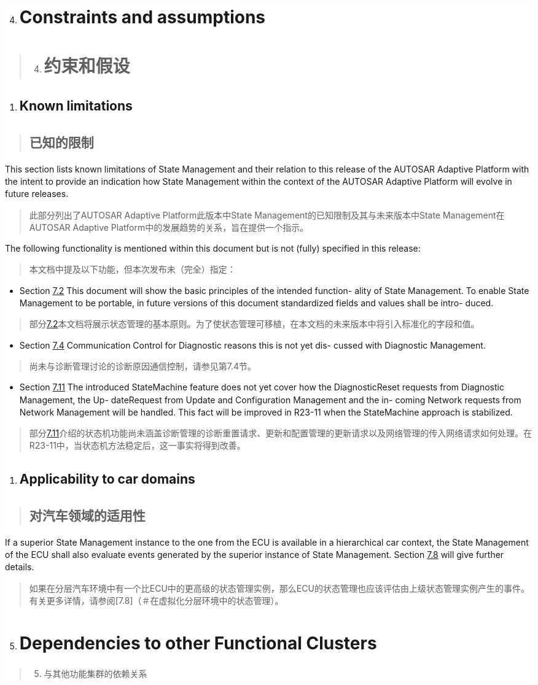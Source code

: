 
4. # Constraints and assumptions

> 4. # 约束和假设


   1. ## Known limitations

> ## 已知的限制


This section lists known limitations of State Management and their relation to this release of the AUTOSAR Adaptive Platform with the intent to provide an indication how State Management within the context of the AUTOSAR Adaptive Platform will evolve in future releases.

> 此部分列出了AUTOSAR Adaptive Platform此版本中State Management的已知限制及其与未来版本中State Management在AUTOSAR Adaptive Platform中的发展趋势的关系，旨在提供一个指示。


The following functionality is mentioned within this document but is not (fully) specified in this release:

> 本文档中提及以下功能，但本次发布未（完全）指定：


- Section [7.2](#state-management-and-adaptive-platform-applications) This document will show the basic principles of the intended function- ality of State Management. To enable State Management to be portable, in future versions of this document standardized fields and values shall be intro- duced.

> 部分[7.2](#state-management-and-adaptive-platform-applications)本文档将展示状态管理的基本原则。为了使状态管理可移植，在本文档的未来版本中将引入标准化的字段和值。

- Section [7.4](#interaction-with-diagnostic-management) Communication Control for Diagnostic reasons this is not yet dis- cussed with Diagnostic Management.

> 尚未与诊断管理讨论的诊断原因通信控制，请参见第7.4节。

- Section [7.11](#statemanagement-statemachine) The introduced StateMachine feature does not yet cover how the DiagnosticReset requests from Diagnostic Management, the Up- dateRequest from Update and Configuration Management and the in- coming Network requests from Network Management will be handled. This fact will be improved in R23-11 when the StateMachine approach is stabilized.

> 部分[7.11](#statemanagement-statemachine)介绍的状态机功能尚未涵盖诊断管理的诊断重置请求、更新和配置管理的更新请求以及网络管理的传入网络请求如何处理。在R23-11中，当状态机方法稳定后，这一事实将得到改善。


  1. ## Applicability to car domains

> ## 对汽车领域的适用性


If a superior State Management instance to the one from the ECU is available in a hierarchical car context, the State Management of the ECU shall also evaluate events generated by the superior instance of State Management. Section [7.8](#state-management-in-a-virtualizedhierarchical-environment) will give further details.

> 如果在分层汽车环境中有一个比ECU中的更高级的状态管理实例，那么ECU的状态管理也应该评估由上级状态管理实例产生的事件。有关更多详情，请参阅[7.8]（＃在虚拟化分层环境中的状态管理）。


5. # Dependencies to other Functional Clusters

> 5. 与其他功能集群的依赖关系
